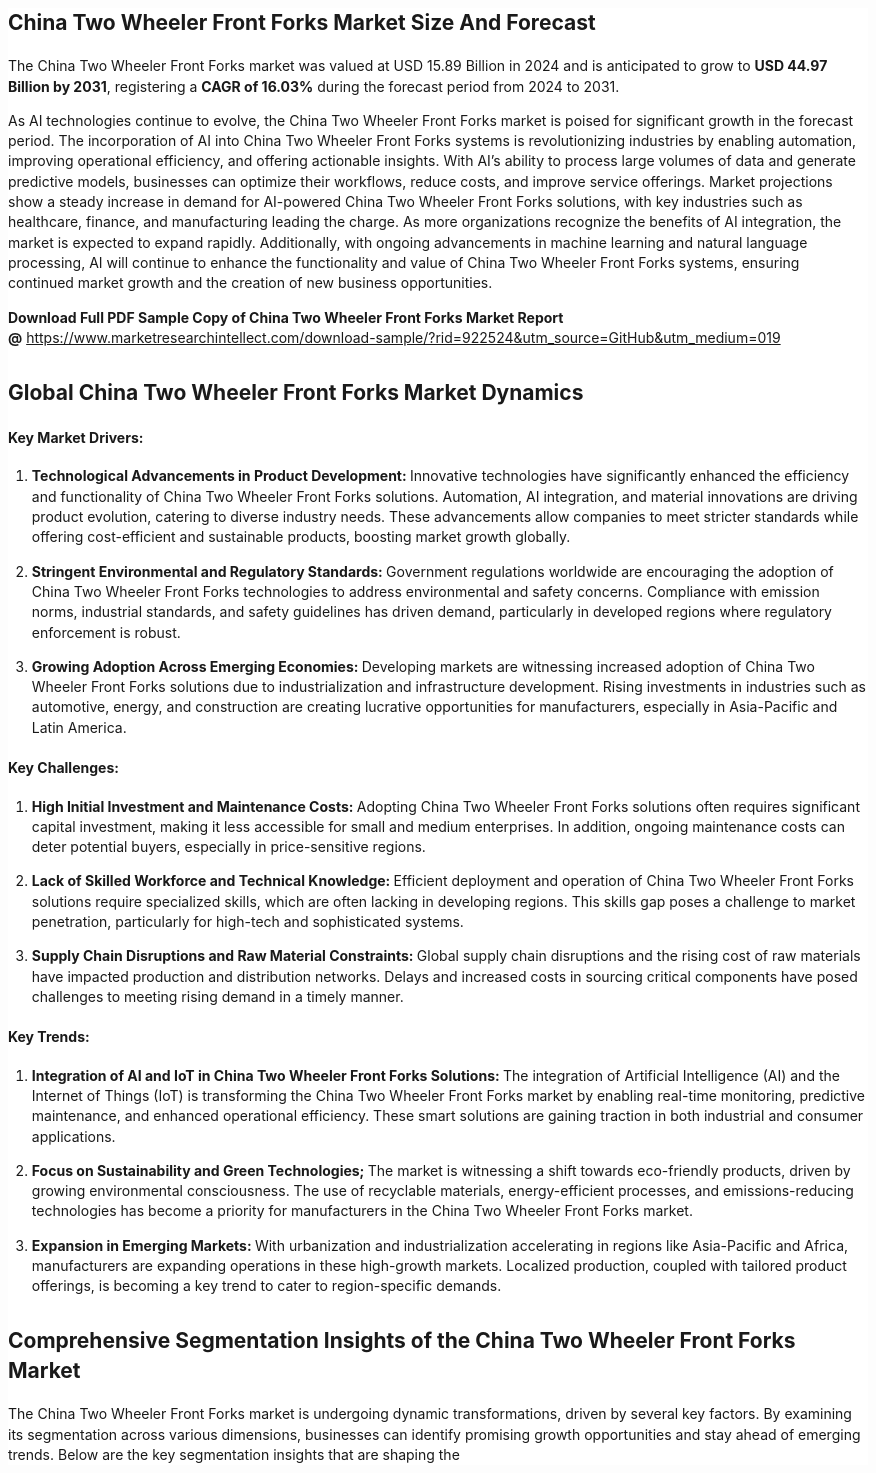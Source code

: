 <h2>China Two Wheeler Front Forks Market Size And Forecast</h2><p>The China Two Wheeler Front Forks market was valued at USD 15.89 Billion in 2024 and is anticipated to grow to <strong>USD 44.97 Billion by 2031</strong>, registering a <strong>CAGR of 16.03%</strong> during the forecast period from 2024 to 2031.</p><p>As AI technologies continue to evolve, the China Two Wheeler Front Forks market is poised for significant growth in the forecast period. The incorporation of AI into China Two Wheeler Front Forks systems is revolutionizing industries by enabling automation, improving operational efficiency, and offering actionable insights. With AI’s ability to process large volumes of data and generate predictive models, businesses can optimize their workflows, reduce costs, and improve service offerings. Market projections show a steady increase in demand for AI-powered China Two Wheeler Front Forks solutions, with key industries such as healthcare, finance, and manufacturing leading the charge. As more organizations recognize the benefits of AI integration, the market is expected to expand rapidly. Additionally, with ongoing advancements in machine learning and natural language processing, AI will continue to enhance the functionality and value of China Two Wheeler Front Forks systems, ensuring continued market growth and the creation of new business opportunities.</p><p><strong>Download Full PDF Sample Copy of China Two Wheeler Front Forks Market Report @</strong>&nbsp;<a href="https://www.marketresearchintellect.com/download-sample/?rid=922524&amp;utm_source=GitHub&amp;utm_medium=019">https://www.marketresearchintellect.com/download-sample/?rid=922524&amp;utm_source=GitHub&amp;utm_medium=019</a></p><h2>Global China Two Wheeler Front Forks Market Dynamics</h2><h4><strong>Key Market Drivers:</strong></h4><ol><li><p><strong>Technological Advancements in Product Development:&nbsp;</strong>Innovative technologies have significantly enhanced the efficiency and functionality of China Two Wheeler Front Forks solutions. Automation, AI integration, and material innovations are driving product evolution, catering to diverse industry needs. These advancements allow companies to meet stricter standards while offering cost-efficient and sustainable products, boosting market growth globally.</p></li><li><p><strong>Stringent Environmental and Regulatory Standards:&nbsp;</strong>Government regulations worldwide are encouraging the adoption of China Two Wheeler Front Forks technologies to address environmental and safety concerns. Compliance with emission norms, industrial standards, and safety guidelines has driven demand, particularly in developed regions where regulatory enforcement is robust.</p></li><li><p><strong>Growing Adoption Across Emerging Economies:&nbsp;</strong>Developing markets are witnessing increased adoption of China Two Wheeler Front Forks solutions due to industrialization and infrastructure development. Rising investments in industries such as automotive, energy, and construction are creating lucrative opportunities for manufacturers, especially in Asia-Pacific and Latin America.</p></li></ol><h4><strong>Key Challenges:</strong></h4><ol><li><p><strong>High Initial Investment and Maintenance Costs:&nbsp;</strong>Adopting China Two Wheeler Front Forks solutions often requires significant capital investment, making it less accessible for small and medium enterprises. In addition, ongoing maintenance costs can deter potential buyers, especially in price-sensitive regions.</p></li><li><p><strong>Lack of Skilled Workforce and Technical Knowledge:&nbsp;</strong>Efficient deployment and operation of China Two Wheeler Front Forks solutions require specialized skills, which are often lacking in developing regions. This skills gap poses a challenge to market penetration, particularly for high-tech and sophisticated systems.</p></li><li><p><strong>Supply Chain Disruptions and Raw Material Constraints:&nbsp;</strong>Global supply chain disruptions and the rising cost of raw materials have impacted production and distribution networks. Delays and increased costs in sourcing critical components have posed challenges to meeting rising demand in a timely manner.</p></li></ol><h4><strong>Key Trends:</strong></h4><ol><li><p><strong>Integration of AI and IoT in China Two Wheeler Front Forks Solutions:&nbsp;</strong>The integration of Artificial Intelligence (AI) and the Internet of Things (IoT) is transforming the China Two Wheeler Front Forks market by enabling real-time monitoring, predictive maintenance, and enhanced operational efficiency. These smart solutions are gaining traction in both industrial and consumer applications.</p></li><li><p><strong>Focus on Sustainability and Green Technologies;&nbsp;</strong>The market is witnessing a shift towards eco-friendly products, driven by growing environmental consciousness. The use of recyclable materials, energy-efficient processes, and emissions-reducing technologies has become a priority for manufacturers in the China Two Wheeler Front Forks market.</p></li><li><p><strong>Expansion in Emerging Markets:&nbsp;</strong>With urbanization and industrialization accelerating in regions like Asia-Pacific and Africa, manufacturers are expanding operations in these high-growth markets. Localized production, coupled with tailored product offerings, is becoming a key trend to cater to region-specific demands.</p></li></ol><div class="article-main__content" data-test-id="publishing-text-block"><h2>Comprehensive Segmentation Insights of the China Two Wheeler Front Forks Market</h2><p>The China Two Wheeler Front Forks market is undergoing dynamic transformations, driven by several key factors. By examining its segmentation across various dimensions, businesses can identify promising growth opportunities and stay ahead of emerging trends. Below are the key segmentation insights that are shaping the